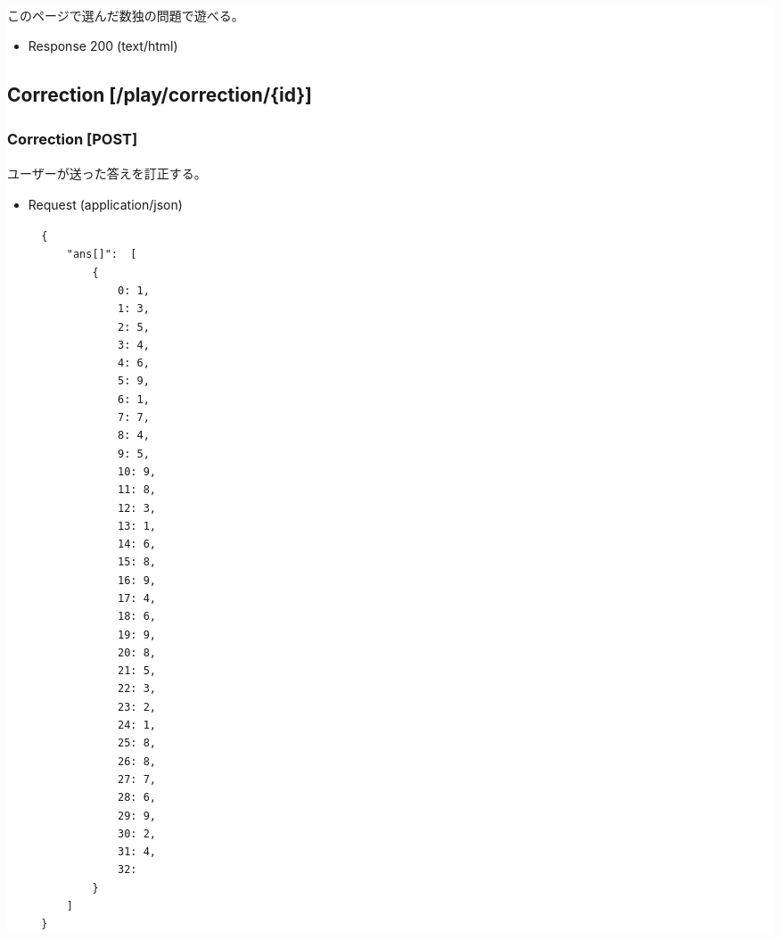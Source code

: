 このページで選んだ数独の問題で遊べる。

+ Response 200 (text/html)

## Correction [/play/correction/{id}]

### Correction [POST]

ユーザーが送った答えを訂正する。

+ Request (application/json)

        {
            "ans[]":  [
                {
                    0: 1,
                    1: 3,
                    2: 5,
                    3: 4,
                    4: 6,
                    5: 9,
                    6: 1,
                    7: 7,
                    8: 4,
                    9: 5,
                    10: 9,
                    11: 8,
                    12: 3,
                    13: 1,
                    14: 6,
                    15: 8,
                    16: 9,
                    17: 4,
                    18: 6,
                    19: 9,
                    20: 8,
                    21: 5,
                    22: 3,
                    23: 2,
                    24: 1,
                    25: 8,
                    26: 8,
                    27: 7,
                    28: 6,
                    29: 9,
                    30: 2,
                    31: 4,
                    32: 
                }
            ]
        }
